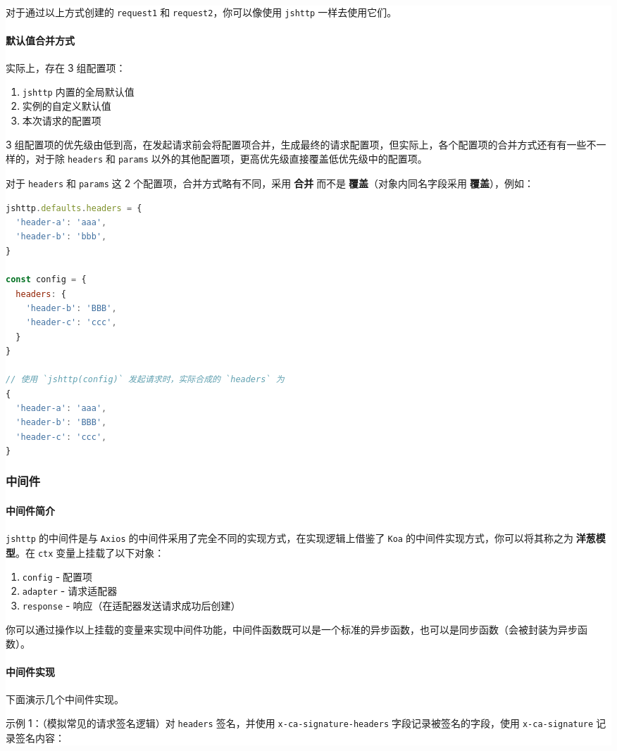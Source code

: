 对于通过以上方式创建的 `request1` 和 `request2`，你可以像使用 `jshttp` 一样去使用它们。

#### 默认值合并方式

实际上，存在 3 组配置项：

1. `jshttp` 内置的全局默认值
2. 实例的自定义默认值
3. 本次请求的配置项

3 组配置项的优先级由低到高，在发起请求前会将配置项合并，生成最终的请求配置项，但实际上，各个配置项的合并方式还有有一些不一样的，对于除 `headers` 和 `params` 以外的其他配置项，更高优先级直接覆盖低优先级中的配置项。

对于 `headers` 和 `params` 这 2 个配置项，合并方式略有不同，采用 **合并** 而不是 **覆盖**（对象内同名字段采用 **覆盖**），例如：

```javascript
jshttp.defaults.headers = {
  'header-a': 'aaa',
  'header-b': 'bbb',
}

const config = {
  headers: {
    'header-b': 'BBB',
    'header-c': 'ccc',
  }
}

// 使用 `jshttp(config)` 发起请求时，实际合成的 `headers` 为
{
  'header-a': 'aaa',
  'header-b': 'BBB',
  'header-c': 'ccc',
}
```

### 中间件

#### 中间件简介

`jshttp` 的中间件是与 `Axios` 的中间件采用了完全不同的实现方式，在实现逻辑上借鉴了 `Koa` 的中间件实现方式，你可以将其称之为 **洋葱模型**。在 `ctx` 变量上挂载了以下对象：

1. `config` - 配置项
2. `adapter` - 请求适配器
3. `response` - 响应（在适配器发送请求成功后创建）

你可以通过操作以上挂载的变量来实现中间件功能，中间件函数既可以是一个标准的异步函数，也可以是同步函数（会被封装为异步函数）。

#### 中间件实现

下面演示几个中间件实现。

示例 1：（模拟常见的请求签名逻辑）对 `headers` 签名，并使用 `x-ca-signature-headers` 字段记录被签名的字段，使用 `x-ca-signature` 记录签名内容：
